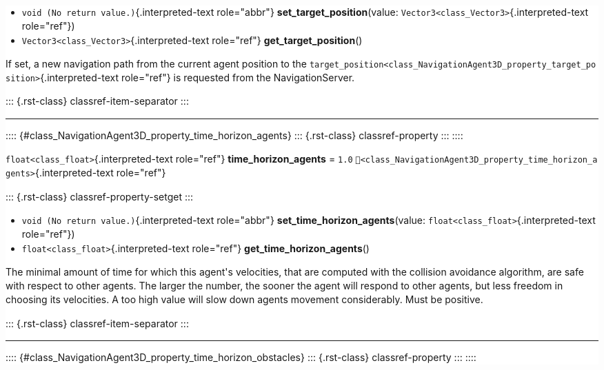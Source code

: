 - `void (No return value.)`{.interpreted-text role="abbr"}
  **set_target_position**(value:
  `Vector3<class_Vector3>`{.interpreted-text role="ref"})
- `Vector3<class_Vector3>`{.interpreted-text role="ref"}
  **get_target_position**()

If set, a new navigation path from the current agent position to the
`target_position<class_NavigationAgent3D_property_target_position>`{.interpreted-text
role="ref"} is requested from the NavigationServer.

::: {.rst-class}
classref-item-separator
:::

------------------------------------------------------------------------

:::: {#class_NavigationAgent3D_property_time_horizon_agents}
::: {.rst-class}
classref-property
:::
::::

`float<class_float>`{.interpreted-text role="ref"}
**time_horizon_agents** = `1.0`
`🔗<class_NavigationAgent3D_property_time_horizon_agents>`{.interpreted-text
role="ref"}

::: {.rst-class}
classref-property-setget
:::

- `void (No return value.)`{.interpreted-text role="abbr"}
  **set_time_horizon_agents**(value:
  `float<class_float>`{.interpreted-text role="ref"})
- `float<class_float>`{.interpreted-text role="ref"}
  **get_time_horizon_agents**()

The minimal amount of time for which this agent\'s velocities, that are
computed with the collision avoidance algorithm, are safe with respect
to other agents. The larger the number, the sooner the agent will
respond to other agents, but less freedom in choosing its velocities. A
too high value will slow down agents movement considerably. Must be
positive.

::: {.rst-class}
classref-item-separator
:::

------------------------------------------------------------------------

:::: {#class_NavigationAgent3D_property_time_horizon_obstacles}
::: {.rst-class}
classref-property
:::
::::
